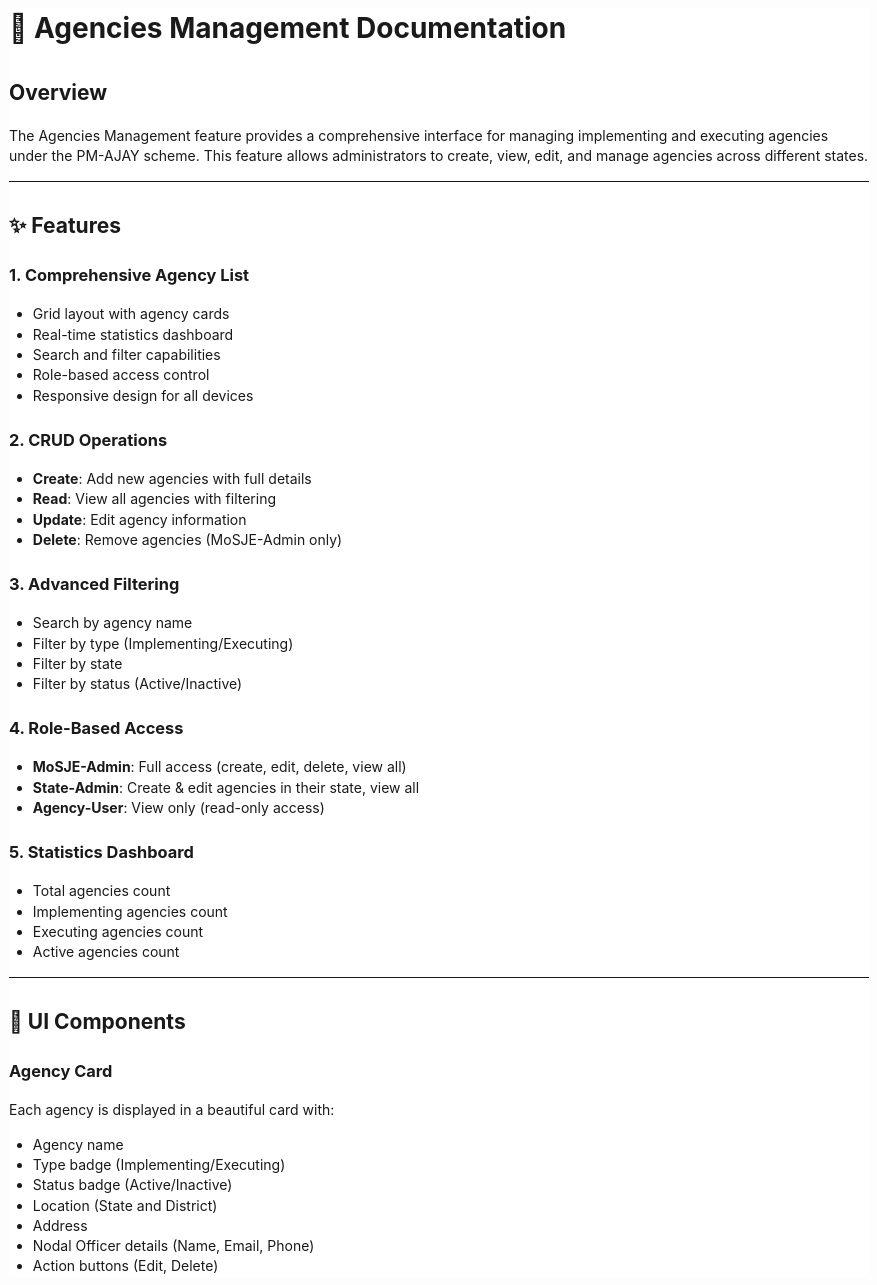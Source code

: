 # 🏢 Agencies Management Documentation

## Overview

The Agencies Management feature provides a comprehensive interface for managing implementing and executing agencies under the PM-AJAY scheme. This feature allows administrators to create, view, edit, and manage agencies across different states.

---

## ✨ Features

### 1. **Comprehensive Agency List**
- Grid layout with agency cards
- Real-time statistics dashboard
- Search and filter capabilities
- Role-based access control
- Responsive design for all devices

### 2. **CRUD Operations**
- **Create**: Add new agencies with full details
- **Read**: View all agencies with filtering
- **Update**: Edit agency information
- **Delete**: Remove agencies (MoSJE-Admin only)

### 3. **Advanced Filtering**
- Search by agency name
- Filter by type (Implementing/Executing)
- Filter by state
- Filter by status (Active/Inactive)

### 4. **Role-Based Access**
- **MoSJE-Admin**: Full access (create, edit, delete, view all)
- **State-Admin**: Create & edit agencies in their state, view all
- **Agency-User**: View only (read-only access)

### 5. **Statistics Dashboard**
- Total agencies count
- Implementing agencies count
- Executing agencies count
- Active agencies count

---

## 🎨 UI Components

### Agency Card
Each agency is displayed in a beautiful card with:
- Agency name
- Type badge (Implementing/Executing)
- Status badge (Active/Inactive)
- Location (State and District)
- Address
- Nodal Officer details (Name, Email, Phone)
- Action buttons (Edit, Delete)
